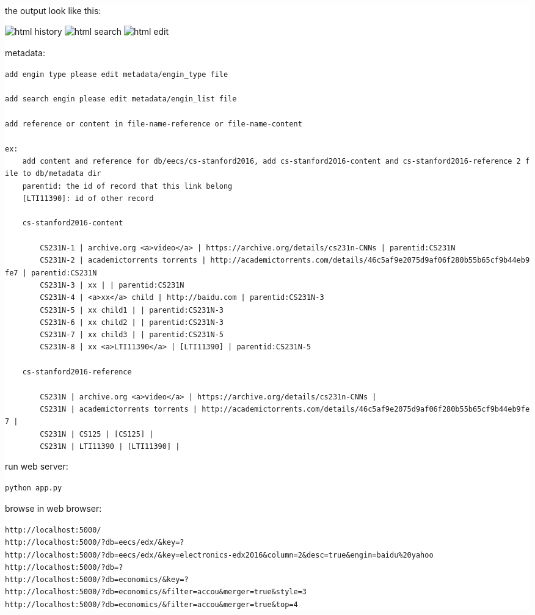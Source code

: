 the output look like this:

   ![html history](https://ibb.co/album/gGHGLa)
   ![html search](https://ibb.co/album/gGHGLa)
   ![html edit](https://ibb.co/album/gGHGLa)

  
metadata:

    add engin type please edit metadata/engin_type file
    
    add search engin please edit metadata/engin_list file

    add reference or content in file-name-reference or file-name-content

    ex:
        add content and reference for db/eecs/cs-stanford2016, add cs-stanford2016-content and cs-stanford2016-reference 2 file to db/metadata dir
        parentid: the id of record that this link belong 
        [LTI11390]: id of other record

        cs-stanford2016-content

            CS231N-1 | archive.org <a>video</a> | https://archive.org/details/cs231n-CNNs | parentid:CS231N
            CS231N-2 | academictorrents torrents | http://academictorrents.com/details/46c5af9e2075d9af06f280b55b65cf9b44eb9fe7 | parentid:CS231N
            CS231N-3 | xx | | parentid:CS231N
            CS231N-4 | <a>xx</a> child | http://baidu.com | parentid:CS231N-3
            CS231N-5 | xx child1 | | parentid:CS231N-3
            CS231N-6 | xx child2 | | parentid:CS231N-3
            CS231N-7 | xx child3 | | parentid:CS231N-5
            CS231N-8 | xx <a>LTI11390</a> | [LTI11390] | parentid:CS231N-5

        cs-stanford2016-reference

            CS231N | archive.org <a>video</a> | https://archive.org/details/cs231n-CNNs |
            CS231N | academictorrents torrents | http://academictorrents.com/details/46c5af9e2075d9af06f280b55b65cf9b44eb9fe7 |
            CS231N | CS125 | [CS125] |
            CS231N | LTI11390 | [LTI11390] |

run web server:

    python app.py

browse in web browser:

    http://localhost:5000/
    http://localhost:5000/?db=eecs/edx/&key=?
    http://localhost:5000/?db=eecs/edx/&key=electronics-edx2016&column=2&desc=true&engin=baidu%20yahoo
    http://localhost:5000/?db=?
    http://localhost:5000/?db=economics/&key=?
    http://localhost:5000/?db=economics/&filter=accou&merger=true&style=3
    http://localhost:5000/?db=economics/&filter=accou&merger=true&top=4
